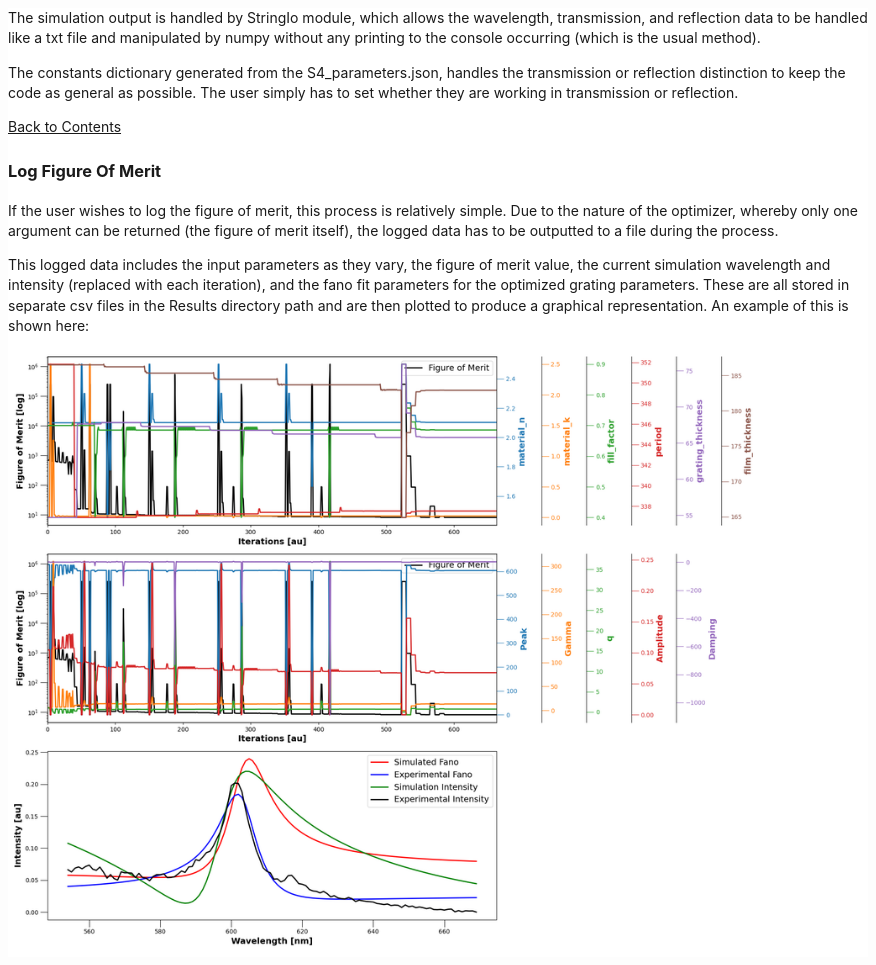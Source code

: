 The simulation output is handled by StringIo module, which allows the wavelength, transmission, and reflection data to be handled like a txt file and manipulated by numpy without any printing to the console occurring (which is the usual method).

The constants dictionary generated from the S4_parameters.json, handles the transmission or reflection distinction to keep the code as general as possible. The user simply has to set whether they are working in transmission or reflection.

[Back to Contents](#table-of-contents)

### Log Figure Of Merit

If the user wishes to log the figure of merit, this process is relatively simple. Due to the nature of the optimizer, whereby only one argument can be returned (the figure of merit itself), the logged data has to be outputted to a file during the process.

This logged data includes the input parameters as they vary, the figure of merit value, the current simulation wavelength and intensity (replaced with each iteration), and the fano fit parameters for the optimized grating parameters. These are all stored in separate csv files in the Results directory path and are then plotted to produce a graphical representation. An example of this is shown here:

![example_log](./src/Images/example_log.jpg)
